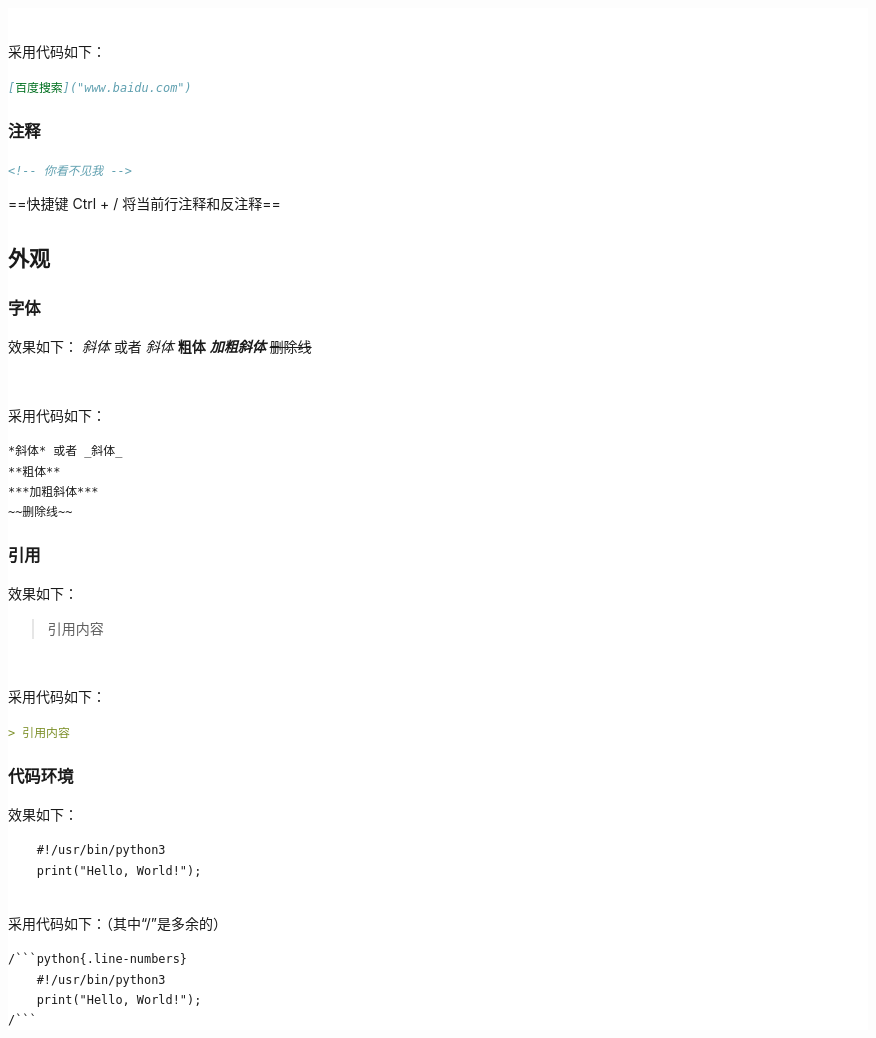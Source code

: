 <br>

采用代码如下：

```markdown
[百度搜索]("www.baidu.com")
```

### 注释

```markdown
<!-- 你看不见我 -->
```
==快捷键 Ctrl + / 将当前行注释和反注释==
## 外观
### 字体
效果如下：
*斜体* 或者 _斜体_
**粗体**
***加粗斜体***
~~删除线~~

<br>

采用代码如下：
```markdown
*斜体* 或者 _斜体_
**粗体**
***加粗斜体***
~~删除线~~
```
### 引用
效果如下：
> 引用内容

<br>

采用代码如下：

```markdown
> 引用内容
```
### 代码环境
效果如下：
```python{.line-numbers}
    #!/usr/bin/python3
    print("Hello, World!");
```
<br>
采用代码如下：（其中“/”是多余的）

```markdown
/```python{.line-numbers}
    #!/usr/bin/python3
    print("Hello, World!");
/```
```

